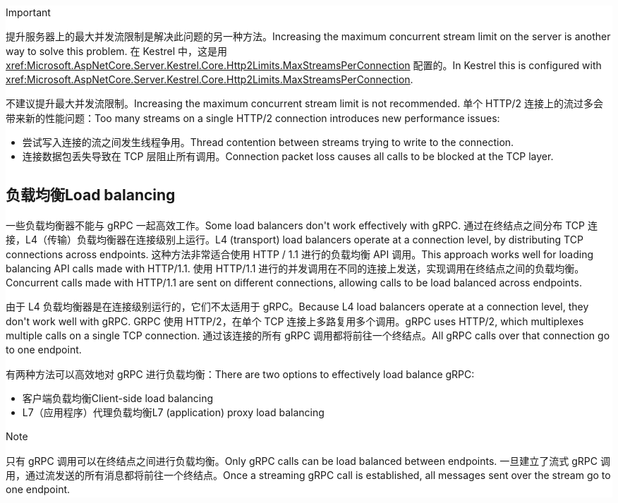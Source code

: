 > [!IMPORTANT]
> <span data-ttu-id="984f7-144">提升服务器上的最大并发流限制是解决此问题的另一种方法。</span><span class="sxs-lookup"><span data-stu-id="984f7-144">Increasing the maximum concurrent stream limit on the server is another way to solve this problem.</span></span> <span data-ttu-id="984f7-145">在 Kestrel 中，这是用 <xref:Microsoft.AspNetCore.Server.Kestrel.Core.Http2Limits.MaxStreamsPerConnection> 配置的。</span><span class="sxs-lookup"><span data-stu-id="984f7-145">In Kestrel this is configured with <xref:Microsoft.AspNetCore.Server.Kestrel.Core.Http2Limits.MaxStreamsPerConnection>.</span></span>
>
> <span data-ttu-id="984f7-146">不建议提升最大并发流限制。</span><span class="sxs-lookup"><span data-stu-id="984f7-146">Increasing the maximum concurrent stream limit is not recommended.</span></span> <span data-ttu-id="984f7-147">单个 HTTP/2 连接上的流过多会带来新的性能问题：</span><span class="sxs-lookup"><span data-stu-id="984f7-147">Too many streams on a single HTTP/2 connection introduces new performance issues:</span></span>
>
> * <span data-ttu-id="984f7-148">尝试写入连接的流之间发生线程争用。</span><span class="sxs-lookup"><span data-stu-id="984f7-148">Thread contention between streams trying to write to the connection.</span></span>
> * <span data-ttu-id="984f7-149">连接数据包丢失导致在 TCP 层阻止所有调用。</span><span class="sxs-lookup"><span data-stu-id="984f7-149">Connection packet loss causes all calls to be blocked at the TCP layer.</span></span>

## <a name="load-balancing"></a><span data-ttu-id="984f7-150">负载均衡</span><span class="sxs-lookup"><span data-stu-id="984f7-150">Load balancing</span></span>

<span data-ttu-id="984f7-151">一些负载均衡器不能与 gRPC 一起高效工作。</span><span class="sxs-lookup"><span data-stu-id="984f7-151">Some load balancers don't work effectively with gRPC.</span></span> <span data-ttu-id="984f7-152">通过在终结点之间分布 TCP 连接，L4（传输）负载均衡器在连接级别上运行。</span><span class="sxs-lookup"><span data-stu-id="984f7-152">L4 (transport) load balancers operate at a connection level, by distributing TCP connections across endpoints.</span></span> <span data-ttu-id="984f7-153">这种方法非常适合使用 HTTP / 1.1 进行的负载均衡 API 调用。</span><span class="sxs-lookup"><span data-stu-id="984f7-153">This approach works well for loading balancing API calls made with HTTP/1.1.</span></span> <span data-ttu-id="984f7-154">使用 HTTP/1.1 进行的并发调用在不同的连接上发送，实现调用在终结点之间的负载均衡。</span><span class="sxs-lookup"><span data-stu-id="984f7-154">Concurrent calls made with HTTP/1.1 are sent on different connections, allowing calls to be load balanced across endpoints.</span></span>

<span data-ttu-id="984f7-155">由于 L4 负载均衡器是在连接级别运行的，它们不太适用于 gRPC。</span><span class="sxs-lookup"><span data-stu-id="984f7-155">Because L4 load balancers operate at a connection level, they don't work well with gRPC.</span></span> <span data-ttu-id="984f7-156">GRPC 使用 HTTP/2，在单个 TCP 连接上多路复用多个调用。</span><span class="sxs-lookup"><span data-stu-id="984f7-156">gRPC uses HTTP/2, which multiplexes multiple calls on a single TCP connection.</span></span> <span data-ttu-id="984f7-157">通过该连接的所有 gRPC 调用都将前往一个终结点。</span><span class="sxs-lookup"><span data-stu-id="984f7-157">All gRPC calls over that connection go to one endpoint.</span></span>

<span data-ttu-id="984f7-158">有两种方法可以高效地对 gRPC 进行负载均衡：</span><span class="sxs-lookup"><span data-stu-id="984f7-158">There are two options to effectively load balance gRPC:</span></span>

* <span data-ttu-id="984f7-159">客户端负载均衡</span><span class="sxs-lookup"><span data-stu-id="984f7-159">Client-side load balancing</span></span>
* <span data-ttu-id="984f7-160">L7（应用程序）代理负载均衡</span><span class="sxs-lookup"><span data-stu-id="984f7-160">L7 (application) proxy load balancing</span></span>

> [!NOTE]
> <span data-ttu-id="984f7-161">只有 gRPC 调用可以在终结点之间进行负载均衡。</span><span class="sxs-lookup"><span data-stu-id="984f7-161">Only gRPC calls can be load balanced between endpoints.</span></span> <span data-ttu-id="984f7-162">一旦建立了流式 gRPC 调用，通过流发送的所有消息都将前往一个终结点。</span><span class="sxs-lookup"><span data-stu-id="984f7-162">Once a streaming gRPC call is established, all messages sent over the stream go to one endpoint.</span></span>
